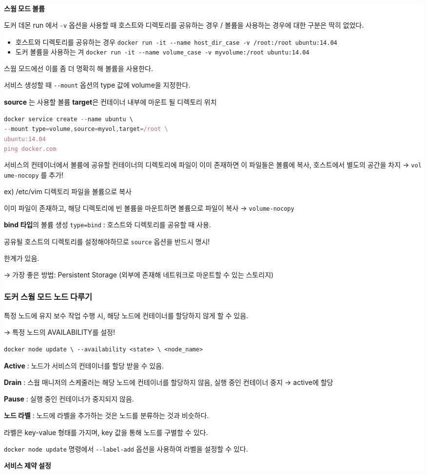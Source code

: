 **스웜 모드 볼륨**

도커 데몬 run 에서 `-v` 옵션을 사용할 때 호스트와 디렉토리를 공유하는 경우 / 볼륨을 사용하는 경우에 대한 구분은 딱히 없었다.

- 호스트와 디렉토리를 공유하는 경우
`docker run -it --name host_dir_case -v /root:/root ubuntu:14.04`
- 도커 볼륨을 사용하는 겨
`docker run -it --name volume_case -v myvolume:/root ubuntu:14.04`

스웜 모드에선 이를 좀 더 명확히 해 볼륨을 사용한다.

서비스 생성할 때 `--mount` 옵션의 type 값에 volume을 지정한다.

**source** 는 사용할 볼륨 **target**은 컨테이너 내부에 마운트 될 디렉토리 위치

```jsx
docker service create --name ubuntu \
--mount type=volume,source=myvol,target=/root \
ubuntu:14.04
ping docker.com
```

서비스의 컨테이너에서 볼륨에 공유할 컨테이너의 디렉토리에 파일이 이미 존재하면 이 파일들은 볼륨에 복사, 호스트에서 별도의 공간을 차지
→ `volume-nocopy` 를 추가!

ex) /etc/vim 디렉토리 파일을 볼륨으로 복사

이미 파일이 존재하고, 해당 디렉토리에 빈 볼륨을 마운트하면 볼륨으로 파일이 복사 → `volume-nocopy`

**bind 타입**의 볼륨 생성 `type=bind` : 호스트와 디렉토리를 공유할 때 사용.

공유될 호스트의 디렉토리를 설정해야하므로 `source` 옵션을 반드시 명시!

한계가 있음.

→ 가장 좋은 방법: Persistent Storage (외부에 존재해 네트워크로 마운트할 수 있는 스토리지)

### 도커 스웜 모드 노드 다루기

특정 노드에 유지 보수 작업 수행 시, 해당 노드에 컨테이너를 할당하지 않게 할 수 있음.

→ 특정 노드의 AVAILABILITY를 설정!

`docker node update \
--availability <state> \
<node_name>`
 

**Active** : 노드가 서비스의 컨테이너를 할당 받을 수 있음.

**Drain** : 스웜 매니저의 스케줄러는 해당 노드에 컨테이너를 할당하지 않음, 실행 중인 컨테이너 중지 → active에 할당

**Pause** : 실행 중인 컨테이너가 중지되지 않음.

**노드 라벨** : 노드에 라벨을 추가하는 것은 노드를 분류하는 것과 비슷하다.

라벨은 key-value 형태를 가지며, key 값을 통해 노드를 구별할 수 있다.

`docker node update` 명령에서 `--label-add` 옵션을 사용하여 라벨을 설정할 수 있다.

**서비스 제약 설정**
